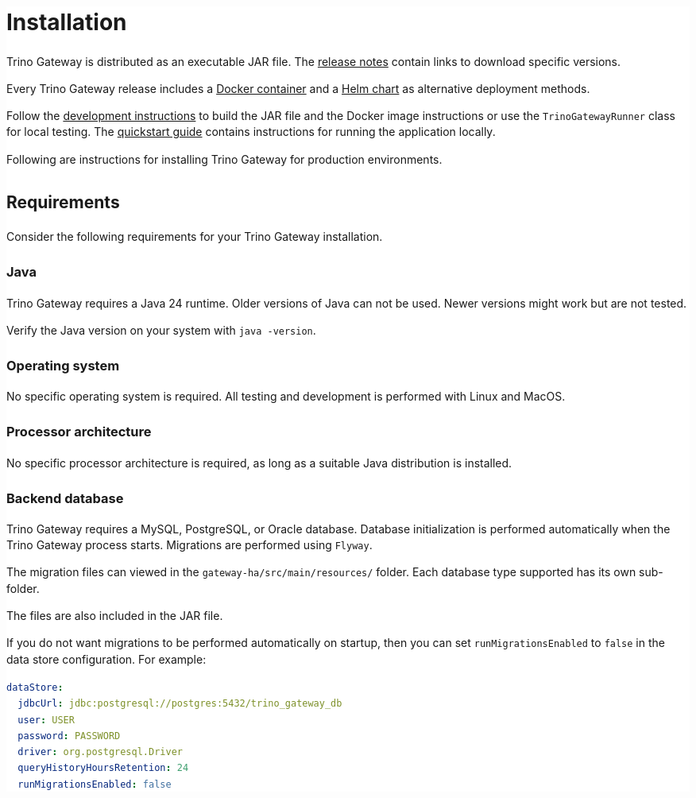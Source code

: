 # Installation

Trino Gateway is distributed as an executable JAR file. The [release
notes](release-notes.md) contain links to download specific versions.

Every Trino Gateway release includes a [Docker container](docker.md) and a 
[Helm chart](installation.md#helm) as alternative deployment methods.

Follow the [development instructions](development.md) to
build the JAR file and the Docker image instructions  or use the 
`TrinoGatewayRunner` class for local testing.
The [quickstart guide](quickstart.md) contains instructions for running the
application locally.

Following are instructions for installing Trino Gateway for production
environments.

## Requirements

Consider the following requirements for your Trino Gateway installation.

### Java

Trino Gateway requires a Java 24 runtime. Older versions of Java can not be
used. Newer versions might work but are not tested.

Verify the Java version on your system with `java -version`.

### Operating system

No specific operating system is required. All testing and development is
performed with Linux and MacOS.

### Processor architecture

No specific processor architecture is required, as long as a suitable Java
distribution is installed.  

### Backend database

Trino Gateway requires a MySQL, PostgreSQL, or Oracle database. Database
initialization is performed automatically when the Trino Gateway process
starts. Migrations are performed using `Flyway`.

The migration files can viewed in the `gateway-ha/src/main/resources/` folder.
Each database type supported has its own sub-folder.

The files are also included in the JAR file.

If you do not want migrations to be performed automatically on startup, then
you can set `runMigrationsEnabled` to `false` in the data store configuration.
For example:

```yaml
dataStore:
  jdbcUrl: jdbc:postgresql://postgres:5432/trino_gateway_db
  user: USER
  password: PASSWORD
  driver: org.postgresql.Driver
  queryHistoryHoursRetention: 24
  runMigrationsEnabled: false
```
